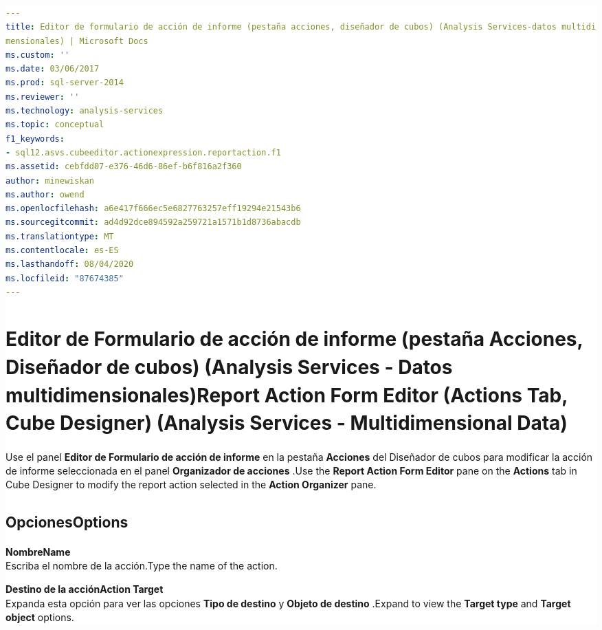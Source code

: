 ```yaml
---
title: Editor de formulario de acción de informe (pestaña acciones, diseñador de cubos) (Analysis Services-datos multidimensionales) | Microsoft Docs
ms.custom: ''
ms.date: 03/06/2017
ms.prod: sql-server-2014
ms.reviewer: ''
ms.technology: analysis-services
ms.topic: conceptual
f1_keywords:
- sql12.asvs.cubeeditor.actionexpression.reportaction.f1
ms.assetid: cebfdd07-e376-46d6-86ef-b6f816a2f360
author: minewiskan
ms.author: owend
ms.openlocfilehash: a6e417f666ec5e6827763257eff19294e21543b6
ms.sourcegitcommit: ad4d92dce894592a259721a1571b1d8736abacdb
ms.translationtype: MT
ms.contentlocale: es-ES
ms.lasthandoff: 08/04/2020
ms.locfileid: "87674385"
---
```

# <a name="report-action-form-editor-actions-tab-cube-designer-analysis-services---multidimensional-data"></a><span data-ttu-id="7db3e-102">Editor de Formulario de acción de informe (pestaña Acciones, Diseñador de cubos) (Analysis Services - Datos multidimensionales)</span><span class="sxs-lookup"><span data-stu-id="7db3e-102">Report Action Form Editor (Actions Tab, Cube Designer) (Analysis Services - Multidimensional Data)</span></span>
  <span data-ttu-id="7db3e-103">Use el panel **Editor de Formulario de acción de informe** en la pestaña **Acciones** del Diseñador de cubos para modificar la acción de informe seleccionada en el panel **Organizador de acciones** .</span><span class="sxs-lookup"><span data-stu-id="7db3e-103">Use the **Report Action Form Editor** pane on the **Actions** tab in Cube Designer to modify the report action selected in the **Action Organizer** pane.</span></span>  
  
## <a name="options"></a><span data-ttu-id="7db3e-104">Opciones</span><span class="sxs-lookup"><span data-stu-id="7db3e-104">Options</span></span>  
 <span data-ttu-id="7db3e-105">**Nombre**</span><span class="sxs-lookup"><span data-stu-id="7db3e-105">**Name**</span></span>  
 <span data-ttu-id="7db3e-106">Escriba el nombre de la acción.</span><span class="sxs-lookup"><span data-stu-id="7db3e-106">Type the name of the action.</span></span>  
  
 <span data-ttu-id="7db3e-107">**Destino de la acción**</span><span class="sxs-lookup"><span data-stu-id="7db3e-107">**Action Target**</span></span>  
 <span data-ttu-id="7db3e-108">Expanda esta opción para ver las opciones **Tipo de destino** y **Objeto de destino** .</span><span class="sxs-lookup"><span data-stu-id="7db3e-108">Expand to view the **Target type** and **Target object** options.</span></span>  
  